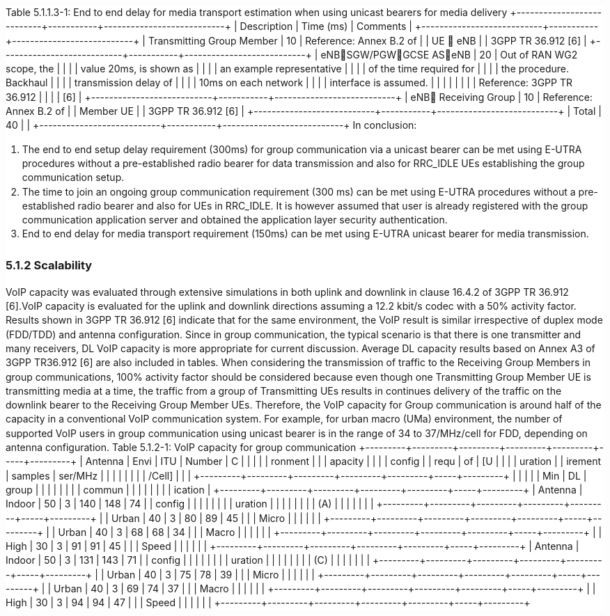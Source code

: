 Table 5.1.1.3-1: End to end delay for media transport estimation when using
unicast bearers for media delivery
+---------------------------+-----------+---------------------------+ | Description | Time (ms) | Comments | +---------------------------+-----------+---------------------------+ | Transmitting Group Member | 10 | Reference: Annex B.2 of | | UE  eNB | | 3GPP TR 36.912 [6] | +---------------------------+-----------+---------------------------+ | eNBSGW/PGWGCSE ASeNB | 20 | Out of RAN WG2 scope, the | | | | value 20ms, is shown as | | | | an example representative | | | | of the time required for | | | | the procedure. Backhaul | | | | transmission delay of | | | | 10ms on each network | | | | interface is assumed. | | | | | | | | Reference: 3GPP TR 36.912 | | | | [6] | +---------------------------+-----------+---------------------------+ | eNB Receiving Group | 10 | Reference: Annex B.2 of | | Member UE | | 3GPP TR 36.912 [6] | +---------------------------+-----------+---------------------------+ | Total | 40 | | +---------------------------+-----------+---------------------------+
In conclusion:
1) The end to end setup delay requirement (300ms) for group communication via
a unicast bearer can be met using E-UTRA procedures without a pre-established
radio bearer for data transmission and also for RRC_IDLE UEs establishing the
group communication setup.
2) The time to join an ongoing group communication requirement (300 ms) can be
met using E-UTRA procedures without a pre-established radio bearer and also
for UEs in RRC_IDLE. It is however assumed that user is already registered
with the group communication application server and obtained the application
layer security authentication.
3) End to end delay for media transport requirement (150ms) can be met using
E-UTRA unicast bearer for media transmission.
### 5.1.2 Scalability
VoIP capacity was evaluated through extensive simulations in both uplink and
downlink in clause 16.4.2 of 3GPP TR 36.912 [6].VoIP capacity is evaluated for
the uplink and downlink directions assuming a 12.2 kbit/s codec with a 50%
activity factor. Results shown in 3GPP TR 36.912 [6] indicate that for the
same environment, the VoIP result is similar irrespective of duplex mode
(FDD/TDD) and antenna configuration.
Since in group communication, the typical scenario is that there is one
transmitter and many receivers, DL VoIP capacity is more appropriate for
current discussion. Average DL capacity results based on Annex A3 of 3GPP
TR36.912 [6] are also included in tables. When considering the transmission of
traffic to the Receiving Group Members in group communications, 100% activity
factor should be considered because even though one Transmitting Group Member
UE is transmitting media at a time, the traffic from a group of Transmitting
UEs results in continues delivery of the traffic on the downlink bearer to the
Receiving Group Member UEs. Therefore, the VoIP capacity for Group
communication is around half of the capacity in a conventional VoIP
communication system.
For example, for urban macro (UMa) environment, the number of supported VoIP
users in group communication using unicast bearer is in the range of 34 to
37/MHz/cell for FDD, depending on antenna configuration.
Table 5.1.2-1: VoIP capacity for group communication
+---------+---------+---------+---------+---------+-----+---------+ | Antenna | Envi | ITU | Number | C | | | | | ronment | | | apacity | | | | config | | requ | of | [U | | | | uration | | irement | samples | ser/MHz | | | | | | | | /Cell] | | | +---------+---------+---------+---------+---------+-----+---------+ | | | | | Min | DL | group | | | | | | | | commun | | | | | | | | ication | +---------+---------+---------+---------+---------+-----+---------+ | Antenna | Indoor | 50 | 3 | 140 | 148 | 74 | | config | | | | | | | | uration | | | | | | | | (A) | | | | | | | +---------+---------+---------+---------+---------+-----+---------+ | | Urban | 40 | 3 | 80 | 89 | 45 | | | Micro | | | | | | +---------+---------+---------+---------+---------+-----+---------+ | | Urban | 40 | 3 | 68 | 68 | 34 | | | Macro | | | | | | +---------+---------+---------+---------+---------+-----+---------+ | | High | 30 | 3 | 91 | 91 | 45 | | | Speed | | | | | | +---------+---------+---------+---------+---------+-----+---------+ | Antenna | Indoor | 50 | 3 | 131 | 143 | 71 | | config | | | | | | | | uration | | | | | | | | (C) | | | | | | | +---------+---------+---------+---------+---------+-----+---------+ | | Urban | 40 | 3 | 75 | 78 | 39 | | | Micro | | | | | | +---------+---------+---------+---------+---------+-----+---------+ | | Urban | 40 | 3 | 69 | 74 | 37 | | | Macro | | | | | | +---------+---------+---------+---------+---------+-----+---------+ | | High | 30 | 3 | 94 | 94 | 47 | | | Speed | | | | | | +---------+---------+---------+---------+---------+-----+---------+